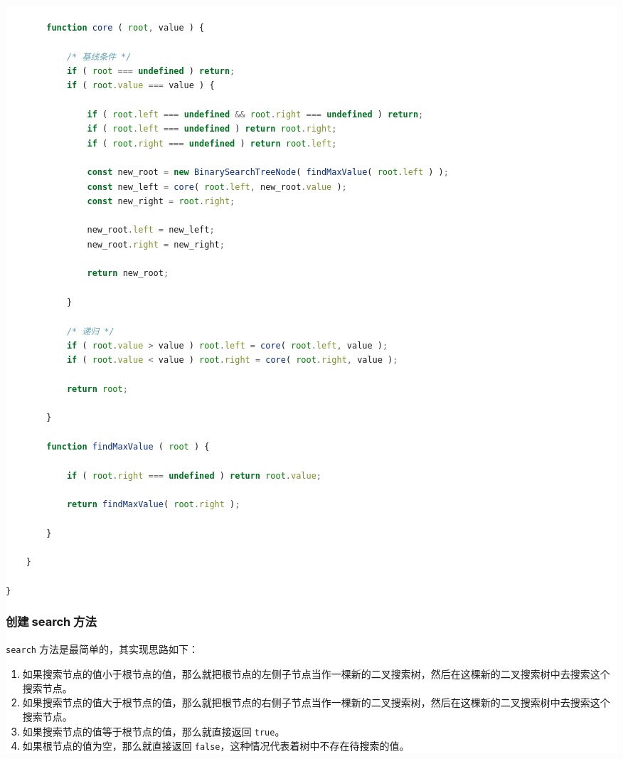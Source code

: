 ```js

        function core ( root, value ) {

            /* 基线条件 */
            if ( root === undefined ) return;
            if ( root.value === value ) {

                if ( root.left === undefined && root.right === undefined ) return;
                if ( root.left === undefined ) return root.right;
                if ( root.right === undefined ) return root.left;

                const new_root = new BinarySearchTreeNode( findMaxValue( root.left ) );
                const new_left = core( root.left, new_root.value );
                const new_right = root.right;

                new_root.left = new_left;
                new_root.right = new_right;

                return new_root;

            }

            /* 递归 */
            if ( root.value > value ) root.left = core( root.left, value );
            if ( root.value < value ) root.right = core( root.right, value );

            return root;

        }

        function findMaxValue ( root ) {

            if ( root.right === undefined ) return root.value;

            return findMaxValue( root.right );

        }

    }

}
```

### 创建 search 方法

`search` 方法是最简单的，其实现思路如下：

1. 如果搜索节点的值小于根节点的值，那么就把根节点的左侧子节点当作一棵新的二叉搜索树，然后在这棵新的二叉搜索树中去搜索这个搜索节点。
2. 如果搜索节点的值大于根节点的值，那么就把根节点的右侧子节点当作一棵新的二叉搜索树，然后在这棵新的二叉搜索树中去搜索这个搜索节点。
3. 如果搜索节点的值等于根节点的值，那么就直接返回 `true`。
4. 如果根节点的值为空，那么就直接返回 `false`，这种情况代表着树中不存在待搜索的值。
